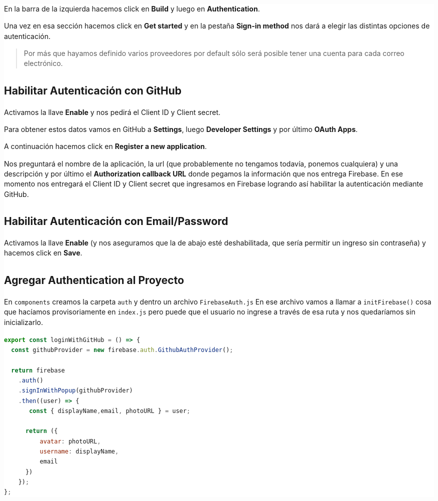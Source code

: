 En la barra de la izquierda hacemos click en **Build** y luego en **Authentication**.

Una vez en esa sección hacemos click en **Get started** y en la pestaña **Sign-in method** nos dará a elegir las distintas opciones de autenticación.

> Por más que hayamos definido varios proveedores por default sólo será posible tener una cuenta para cada correo electrónico.

## Habilitar Autenticación con GitHub
Activamos la llave **Enable** y nos pedirá el Client ID y Client secret.

Para obtener estos datos vamos en GitHub a **Settings**, luego **Developer Settings** y por último **OAuth Apps**. 

A continuación hacemos click en **Register a new application**.

Nos preguntará el nombre de la aplicación, la url (que probablemente no tengamos todavía, ponemos cualquiera) y una descripción y por último el **Authorization callback URL** donde pegamos la información que nos entrega Firebase. En ese momento nos entregará el Client ID y Client secret que ingresamos en Firebase logrando así habilitar la autenticación mediante GitHub.

## Habilitar Autenticación con Email/Password
Activamos la llave **Enable** (y nos aseguramos que la de abajo esté deshabilitada, que sería permitir un ingreso sin contraseña) y hacemos click en **Save**.

## Agregar Authentication al Proyecto
En `components` creamos la carpeta `auth` y dentro un archivo `FirebaseAuth.js`
En ese archivo vamos a llamar a `initFirebase()` cosa que hacíamos provisoriamente en `index.js` pero puede que el usuario no ingrese a través de esa ruta y nos quedaríamos sin inicializarlo.












```jsx
export const loginWithGitHub = () => {
  const githubProvider = new firebase.auth.GithubAuthProvider();

  return firebase
    .auth()
    .signInWithPopup(githubProvider)
    .then((user) => {
       const { displayName,email, photoURL } = user;

      return ({
	      avatar: photoURL,
	      username: displayName,
	      email
      })
    });
};

```
